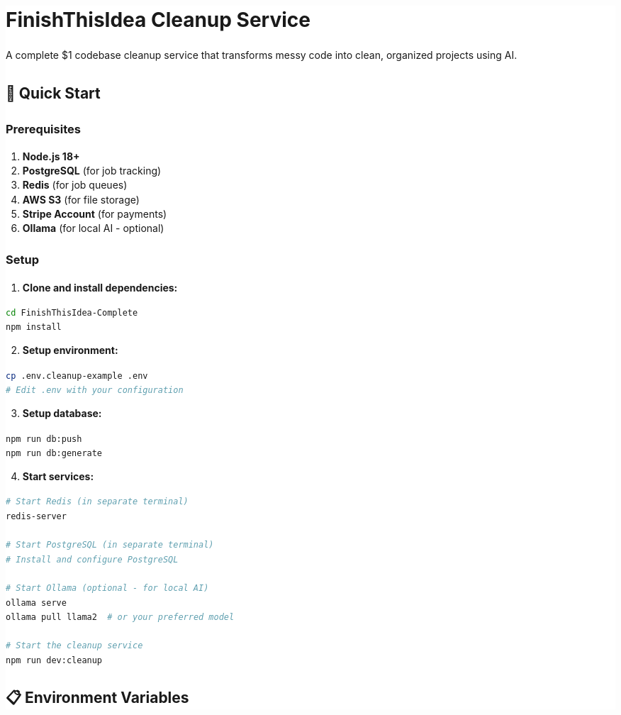 # FinishThisIdea Cleanup Service

A complete $1 codebase cleanup service that transforms messy code into clean, organized projects using AI.

## 🚀 Quick Start

### Prerequisites

1. **Node.js 18+**
2. **PostgreSQL** (for job tracking)
3. **Redis** (for job queues)
4. **AWS S3** (for file storage)
5. **Stripe Account** (for payments)
6. **Ollama** (for local AI - optional)

### Setup

1. **Clone and install dependencies:**
```bash
cd FinishThisIdea-Complete
npm install
```

2. **Setup environment:**
```bash
cp .env.cleanup-example .env
# Edit .env with your configuration
```

3. **Setup database:**
```bash
npm run db:push
npm run db:generate
```

4. **Start services:**
```bash
# Start Redis (in separate terminal)
redis-server

# Start PostgreSQL (in separate terminal)
# Install and configure PostgreSQL

# Start Ollama (optional - for local AI)
ollama serve
ollama pull llama2  # or your preferred model

# Start the cleanup service
npm run dev:cleanup
```

## 📋 Environment Variables
